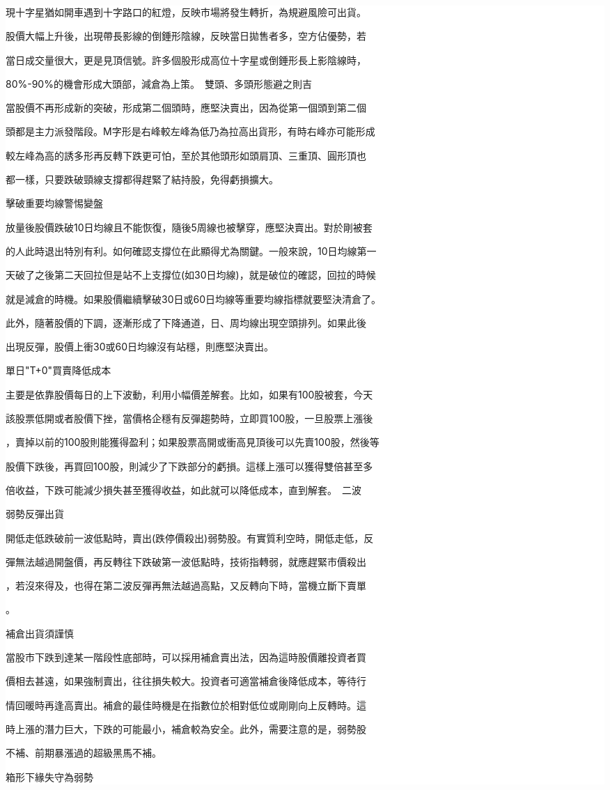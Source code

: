 現十字星猶如開車遇到十字路口的紅燈，反映市場將發生轉折，為規避風險可出貨。

股價大幅上升後，出現帶長影線的倒錘形陰線，反映當日拋售者多，空方佔優勢，若

當日成交量很大，更是見頂信號。許多個股形成高位十字星或倒錘形長上影陰線時，

80%-90%的機會形成大頭部，減倉為上策。　雙頭、多頭形態避之則吉

當股價不再形成新的突破，形成第二個頭時，應堅決賣出，因為從第一個頭到第二個

頭都是主力派發階段。M字形是右峰較左峰為低乃為拉高出貨形，有時右峰亦可能形成

較左峰為高的誘多形再反轉下跌更可怕，至於其他頭形如頭肩頂、三重頂、圓形頂也

都一樣，只要跌破頸線支撐都得趕緊了結持股，免得虧損擴大。

擊破重要均線警惕變盤

放量後股價跌破10日均線且不能恢復，隨後5周線也被擊穿，應堅決賣出。對於剛被套

的人此時退出特別有利。如何確認支撐位在此顯得尤為關鍵。一般來說，10日均線第一

天破了之後第二天回拉但是站不上支撐位(如30日均線)，就是破位的確認，回拉的時候

就是減倉的時機。如果股價繼續擊破30日或60日均線等重要均線指標就要堅決清倉了。

此外，隨著股價的下調，逐漸形成了下降通道，日、周均線出現空頭排列。如果此後

出現反彈，股價上衝30或60日均線沒有站穩，則應堅決賣出。

單日"T+0"買賣降低成本

主要是依靠股價每日的上下波動，利用小幅價差解套。比如，如果有100股被套，今天

該股票低開或者股價下挫，當價格企穩有反彈趨勢時，立即買100股，一旦股票上漲後

，賣掉以前的100股則能獲得盈利；如果股票高開或衝高見頂後可以先賣100股，然後等

股價下跌後，再買回100股，則減少了下跌部分的虧損。這樣上漲可以獲得雙倍甚至多

倍收益，下跌可能減少損失甚至獲得收益，如此就可以降低成本，直到解套。　二波

弱勢反彈出貨

開低走低跌破前一波低點時，賣出(跌停價殺出)弱勢股。有實質利空時，開低走低，反

彈無法越過開盤價，再反轉往下跌破第一波低點時，技術指轉弱，就應趕緊市價殺出

，若沒來得及，也得在第二波反彈再無法越過高點，又反轉向下時，當機立斷下賣單

。

補倉出貨須謹慎

當股市下跌到達某一階段性底部時，可以採用補倉賣出法，因為這時股價離投資者買

價相去甚遠，如果強制賣出，往往損失較大。投資者可適當補倉後降低成本，等待行

情回暖時再逢高賣出。補倉的最佳時機是在指數位於相對低位或剛剛向上反轉時。這

時上漲的潛力巨大，下跌的可能最小，補倉較為安全。此外，需要注意的是，弱勢股

不補、前期暴漲過的超級黑馬不補。

箱形下緣失守為弱勢
